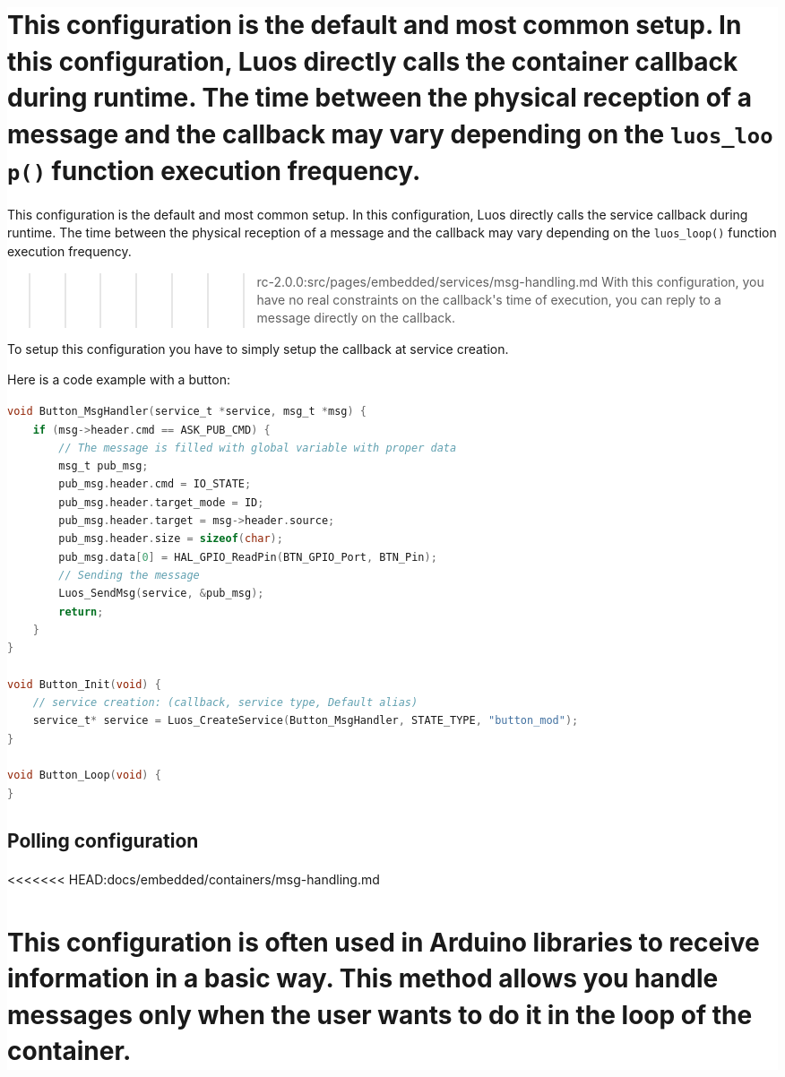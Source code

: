 # This configuration is the default and most common setup. In this configuration, Luos directly calls the container callback during runtime. The time between the physical reception of a message and the callback may vary depending on the `luos_loop()` function execution frequency.<br/>

This configuration is the default and most common setup. In this configuration, Luos directly calls the service callback during runtime. The time between the physical reception of a message and the callback may vary depending on the `luos_loop()` function execution frequency.<br/>

> > > > > > > rc-2.0.0:src/pages/embedded/services/msg-handling.md
> > > > > > > With this configuration, you have no real constraints on the callback's time of execution, you can reply to a message directly on the callback.

To setup this configuration you have to simply setup the callback at service creation.

Here is a code example with a button:

```c
void Button_MsgHandler(service_t *service, msg_t *msg) {
    if (msg->header.cmd == ASK_PUB_CMD) {
        // The message is filled with global variable with proper data
        msg_t pub_msg;
        pub_msg.header.cmd = IO_STATE;
        pub_msg.header.target_mode = ID;
        pub_msg.header.target = msg->header.source;
        pub_msg.header.size = sizeof(char);
        pub_msg.data[0] = HAL_GPIO_ReadPin(BTN_GPIO_Port, BTN_Pin);
        // Sending the message
        Luos_SendMsg(service, &pub_msg);
        return;
    }
}

void Button_Init(void) {
    // service creation: (callback, service type, Default alias)
    service_t* service = Luos_CreateService(Button_MsgHandler, STATE_TYPE, "button_mod");
}

void Button_Loop(void) {
}
```

## Polling configuration

<<<<<<< HEAD:docs/embedded/containers/msg-handling.md

# This configuration is often used in Arduino libraries to receive information in a basic way. This method allows you handle messages only when the user wants to do it in the loop of the container.
